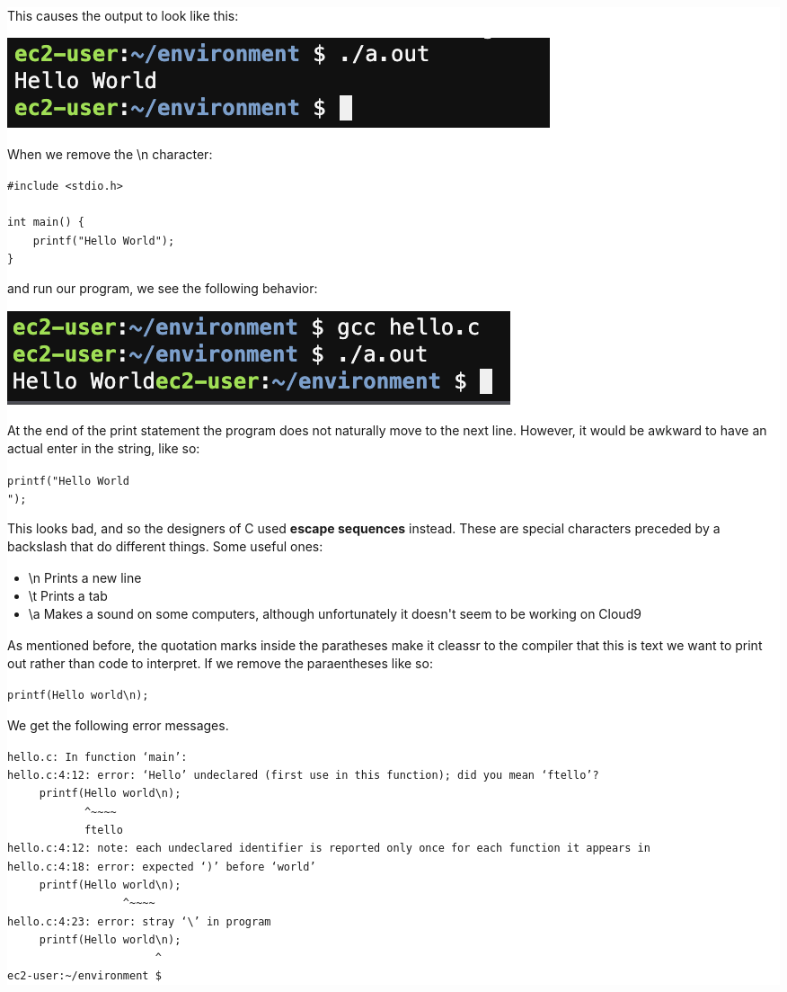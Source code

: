This causes the output to look like this:

![](./HelloWorldScreenshots/Hello2.png)

When we remove the \n character:

```
#include <stdio.h>

int main() {
    printf("Hello World");
}
```

 and run our program, we see the following behavior:

![](./HelloWorldScreenshots/Hello3.png)

At the end of the print statement the program does not naturally move to the next line. However, it would be awkward to have an actual enter in the string, like so:

```
printf("Hello World
");
```

This looks bad, and so the designers of C used **escape sequences** instead. These are special characters preceded by a backslash that do different things. Some useful ones:

* \n Prints a new line
* \t Prints a tab
* \a Makes a sound on some computers, although unfortunately it doesn't seem to be working on Cloud9

As mentioned before, the quotation marks inside the paratheses make it cleassr to the compiler that this is text we want to print out rather than code to interpret. If we remove the paraentheses like so:

```
printf(Hello world\n);
```

We get the following error messages.

```
hello.c: In function ‘main’:
hello.c:4:12: error: ‘Hello’ undeclared (first use in this function); did you mean ‘ftello’?
     printf(Hello world\n);
            ^~~~~
            ftello
hello.c:4:12: note: each undeclared identifier is reported only once for each function it appears in
hello.c:4:18: error: expected ‘)’ before ‘world’
     printf(Hello world\n);
                  ^~~~~
hello.c:4:23: error: stray ‘\’ in program
     printf(Hello world\n);
                       ^
ec2-user:~/environment $ 
```